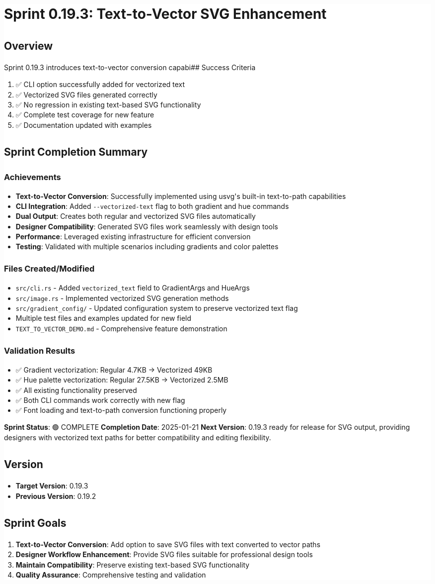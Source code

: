# Sprint 0.19.3: Text-to-Vector SVG Enhancement

## Overview
Sprint 0.19.3 introduces text-to-vector conversion capabi## Success Criteria
1. ✅ CLI option successfully added for vectorized text
2. ✅ Vectorized SVG files generated correctly
3. ✅ No regression in existing text-based SVG functionality
4. ✅ Complete test coverage for new feature
5. ✅ Documentation updated with examples

## Sprint Completion Summary

### Achievements
- **Text-to-Vector Conversion**: Successfully implemented using usvg's built-in text-to-path capabilities
- **CLI Integration**: Added `--vectorized-text` flag to both gradient and hue commands
- **Dual Output**: Creates both regular and vectorized SVG files automatically
- **Designer Compatibility**: Generated SVG files work seamlessly with design tools
- **Performance**: Leveraged existing infrastructure for efficient conversion
- **Testing**: Validated with multiple scenarios including gradients and color palettes

### Files Created/Modified
- `src/cli.rs` - Added `vectorized_text` field to GradientArgs and HueArgs
- `src/image.rs` - Implemented vectorized SVG generation methods
- `src/gradient_config/` - Updated configuration system to preserve vectorized text flag
- Multiple test files and examples updated for new field
- `TEXT_TO_VECTOR_DEMO.md` - Comprehensive feature demonstration

### Validation Results
- ✅ Gradient vectorization: Regular 4.7KB → Vectorized 49KB
- ✅ Hue palette vectorization: Regular 27.5KB → Vectorized 2.5MB
- ✅ All existing functionality preserved
- ✅ Both CLI commands work correctly with new flag
- ✅ Font loading and text-to-path conversion functioning properly

**Sprint Status**: 🟢 COMPLETE
**Completion Date**: 2025-01-21
**Next Version**: 0.19.3 ready for release for SVG output, providing designers with vectorized text paths for better compatibility and editing flexibility.

## Version
- **Target Version**: 0.19.3
- **Previous Version**: 0.19.2

## Sprint Goals
1. **Text-to-Vector Conversion**: Add option to save SVG files with text converted to vector paths
2. **Designer Workflow Enhancement**: Provide SVG files suitable for professional design tools
3. **Maintain Compatibility**: Preserve existing text-based SVG functionality
4. **Quality Assurance**: Comprehensive testing and validation
